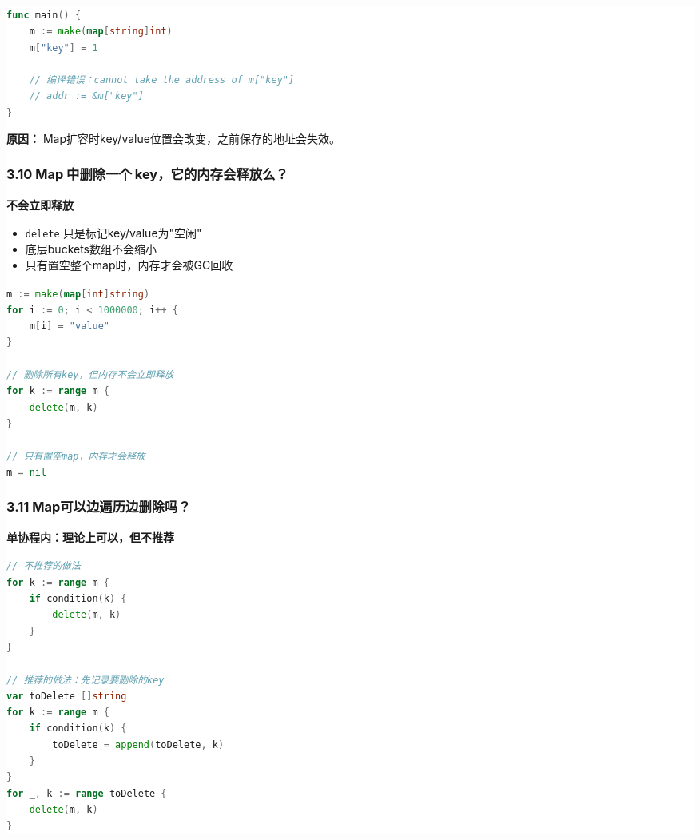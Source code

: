 ```go
func main() {
    m := make(map[string]int)
    m["key"] = 1
    
    // 编译错误：cannot take the address of m["key"]
    // addr := &m["key"]
}
```

**原因：** Map扩容时key/value位置会改变，之前保存的地址会失效。

### 3.10 Map 中删除一个 key，它的内存会释放么？

**不会立即释放**

- `delete` 只是标记key/value为"空闲"
- 底层buckets数组不会缩小
- 只有置空整个map时，内存才会被GC回收

```go
m := make(map[int]string)
for i := 0; i < 1000000; i++ {
    m[i] = "value"
}

// 删除所有key，但内存不会立即释放
for k := range m {
    delete(m, k)
}

// 只有置空map，内存才会释放
m = nil
```

### 3.11 Map可以边遍历边删除吗？

**单协程内：理论上可以，但不推荐**
```go
// 不推荐的做法
for k := range m {
    if condition(k) {
        delete(m, k)
    }
}

// 推荐的做法：先记录要删除的key
var toDelete []string
for k := range m {
    if condition(k) {
        toDelete = append(toDelete, k)
    }
}
for _, k := range toDelete {
    delete(m, k)
}
```
